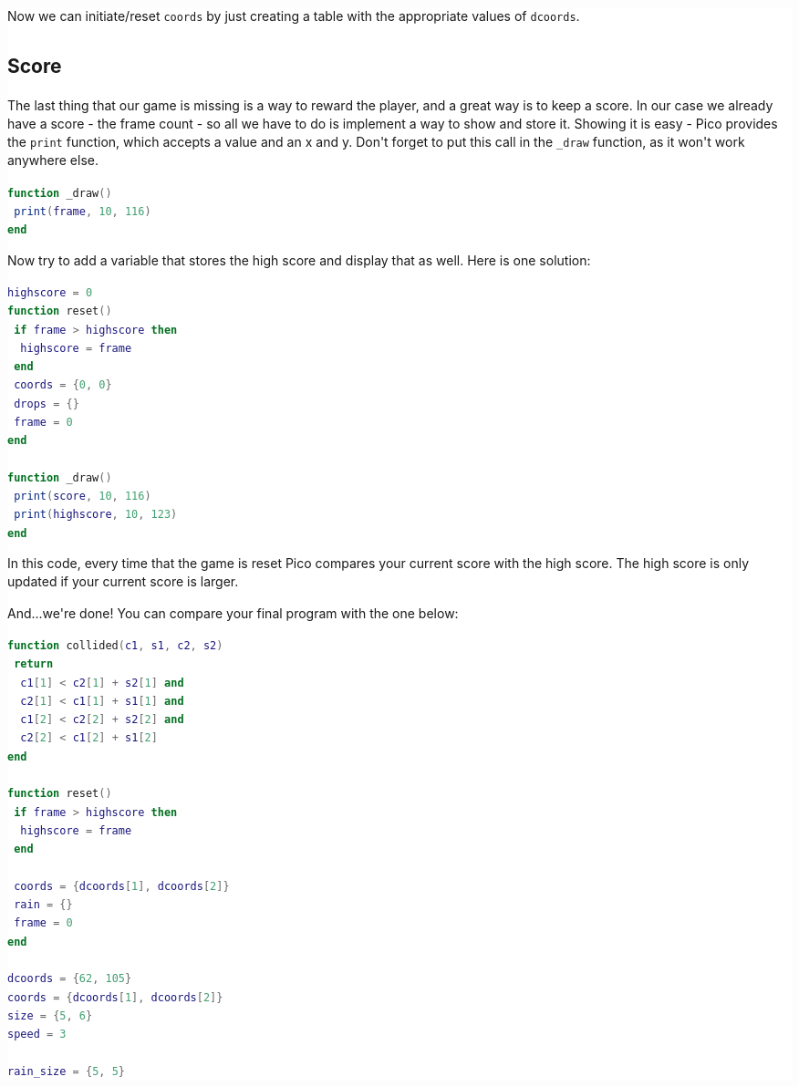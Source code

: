 Now we can initiate/reset `coords` by just creating a table with the appropriate values of `dcoords`.

## Score

The last thing that our game is missing is a way to reward the player, and a great way is to keep a score. In our case we already have a score - the frame count - so all we have to do is implement a way to show and store it. Showing it is easy - Pico provides the `print` function, which accepts a value and an x and y. Don't forget to put this call in the `_draw` function, as it won't work anywhere else.

```lua
function _draw()
 print(frame, 10, 116)
end
```

Now try to add a variable that stores the high score and display that as well. Here is one solution:

```lua
highscore = 0
function reset()
 if frame > highscore then
  highscore = frame
 end
 coords = {0, 0}
 drops = {}
 frame = 0
end

function _draw()
 print(score, 10, 116)
 print(highscore, 10, 123)
end
```

In this code, every time that the game is reset Pico compares your current score with the high score. The high score is only updated if your current score is larger.

And...we're done! You can compare your final program with the one below:

```lua
function collided(c1, s1, c2, s2)
 return
  c1[1] < c2[1] + s2[1] and
  c2[1] < c1[1] + s1[1] and
  c1[2] < c2[2] + s2[2] and
  c2[2] < c1[2] + s1[2]
end

function reset()
 if frame > highscore then
  highscore = frame
 end

 coords = {dcoords[1], dcoords[2]}
 rain = {}
 frame = 0
end

dcoords = {62, 105}
coords = {dcoords[1], dcoords[2]}
size = {5, 6}
speed = 3

rain_size = {5, 5}
```